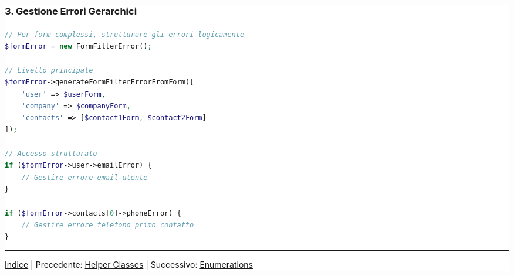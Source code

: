 ### 3. Gestione Errori Gerarchici
```php
// Per form complessi, strutturare gli errori logicamente
$formError = new FormFilterError();

// Livello principale
$formError->generateFormFilterErrorFromForm([
    'user' => $userForm,
    'company' => $companyForm,
    'contacts' => [$contact1Form, $contact2Form]
]);

// Accesso strutturato
if ($formError->user->emailError) {
    // Gestire errore email utente
}

if ($formError->contacts[0]->phoneError) {
    // Gestire errore telefono primo contatto
}
```

---

[Indice](index.md) | Precedente: [Helper Classes](helper-classes.md) | Successivo: [Enumerations](enumerations.md)